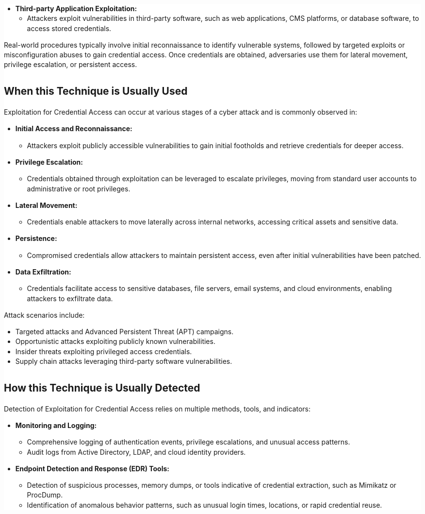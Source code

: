 - **Third-party Application Exploitation:**
  - Attackers exploit vulnerabilities in third-party software, such as web applications, CMS platforms, or database software, to access stored credentials.

Real-world procedures typically involve initial reconnaissance to identify vulnerable systems, followed by targeted exploits or misconfiguration abuses to gain credential access. Once credentials are obtained, adversaries use them for lateral movement, privilege escalation, or persistent access.

## When this Technique is Usually Used

Exploitation for Credential Access can occur at various stages of a cyber attack and is commonly observed in:

- **Initial Access and Reconnaissance:**

  - Attackers exploit publicly accessible vulnerabilities to gain initial footholds and retrieve credentials for deeper access.

- **Privilege Escalation:**

  - Credentials obtained through exploitation can be leveraged to escalate privileges, moving from standard user accounts to administrative or root privileges.

- **Lateral Movement:**

  - Credentials enable attackers to move laterally across internal networks, accessing critical assets and sensitive data.

- **Persistence:**

  - Compromised credentials allow attackers to maintain persistent access, even after initial vulnerabilities have been patched.

- **Data Exfiltration:**
  - Credentials facilitate access to sensitive databases, file servers, email systems, and cloud environments, enabling attackers to exfiltrate data.

Attack scenarios include:

- Targeted attacks and Advanced Persistent Threat (APT) campaigns.
- Opportunistic attacks exploiting publicly known vulnerabilities.
- Insider threats exploiting privileged access credentials.
- Supply chain attacks leveraging third-party software vulnerabilities.

## How this Technique is Usually Detected

Detection of Exploitation for Credential Access relies on multiple methods, tools, and indicators:

- **Monitoring and Logging:**

  - Comprehensive logging of authentication events, privilege escalations, and unusual access patterns.
  - Audit logs from Active Directory, LDAP, and cloud identity providers.

- **Endpoint Detection and Response (EDR) Tools:**

  - Detection of suspicious processes, memory dumps, or tools indicative of credential extraction, such as Mimikatz or ProcDump.
  - Identification of anomalous behavior patterns, such as unusual login times, locations, or rapid credential reuse.
